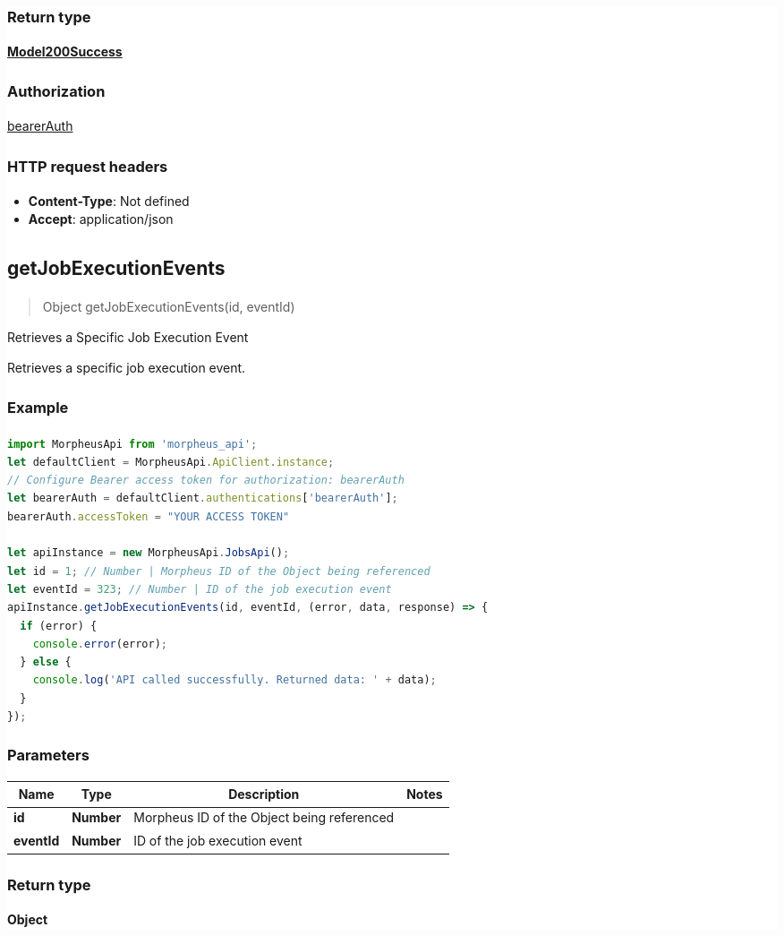 ### Return type

[**Model200Success**](Model200Success.md)

### Authorization

[bearerAuth](../README.md#bearerAuth)

### HTTP request headers

- **Content-Type**: Not defined
- **Accept**: application/json


## getJobExecutionEvents

> Object getJobExecutionEvents(id, eventId)

Retrieves a Specific Job Execution Event

Retrieves a specific job execution event. 

### Example

```javascript
import MorpheusApi from 'morpheus_api';
let defaultClient = MorpheusApi.ApiClient.instance;
// Configure Bearer access token for authorization: bearerAuth
let bearerAuth = defaultClient.authentications['bearerAuth'];
bearerAuth.accessToken = "YOUR ACCESS TOKEN"

let apiInstance = new MorpheusApi.JobsApi();
let id = 1; // Number | Morpheus ID of the Object being referenced
let eventId = 323; // Number | ID of the job execution event
apiInstance.getJobExecutionEvents(id, eventId, (error, data, response) => {
  if (error) {
    console.error(error);
  } else {
    console.log('API called successfully. Returned data: ' + data);
  }
});
```

### Parameters


Name | Type | Description  | Notes
------------- | ------------- | ------------- | -------------
 **id** | **Number**| Morpheus ID of the Object being referenced | 
 **eventId** | **Number**| ID of the job execution event | 

### Return type

**Object**
